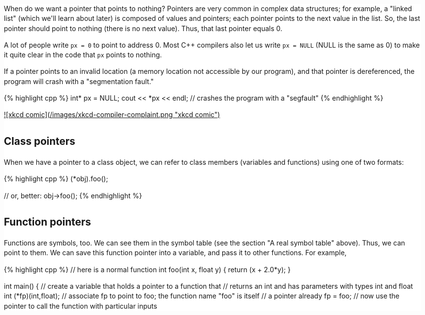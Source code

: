 When do we want a pointer that points to nothing? Pointers are very
common in complex data structures; for example, a "linked list" (which
we'll learn about later) is composed of values and pointers; each
pointer points to the next value in the list. So, the last pointer
should point to nothing (there is no next value). Thus, that last
pointer equals 0.

A lot of people write `px = 0` to point to address 0. Most C++
compilers also let us write `px = NULL` (NULL is the same as 0) to
make it quite clear in the code that `px` points to nothing.

If a pointer points to an invalid location (a memory location not
accessible by our program), and that pointer is dereferenced, the
program will crash with a "segmentation fault."

{% highlight cpp %}
int* px = NULL;
cout << *px << endl; // crashes the program with a "segfault"
{% endhighlight %}

<a href="http://xkcd.com/371/">
![xkcd comic](/images/xkcd-compiler-complaint.png "xkcd comic")
</a>

## Class pointers

When we have a pointer to a class object, we can refer to class
members (variables and functions) using one of two formats:

{% highlight cpp %}
(*obj).foo();

// or, better:
obj->foo();
{% endhighlight %}

## Function pointers

Functions are symbols, too. We can see them in the symbol table (see
the section "A real symbol table" above). Thus, we can point to
them. We can save this function pointer into a variable, and pass it
to other functions. For example,

{% highlight cpp %}
// here is a normal function
int foo(int x, float y)
{
    return (x + 2.0*y);
}

int main()
{
    // create a variable that holds a pointer to a function that
    // returns an int and has parameters with types int and float
    int (*fp)(int,float);
    // associate fp to point to foo; the function name "foo" is itself
    // a pointer already
    fp = foo;
    // now use the pointer to call the function with particular inputs